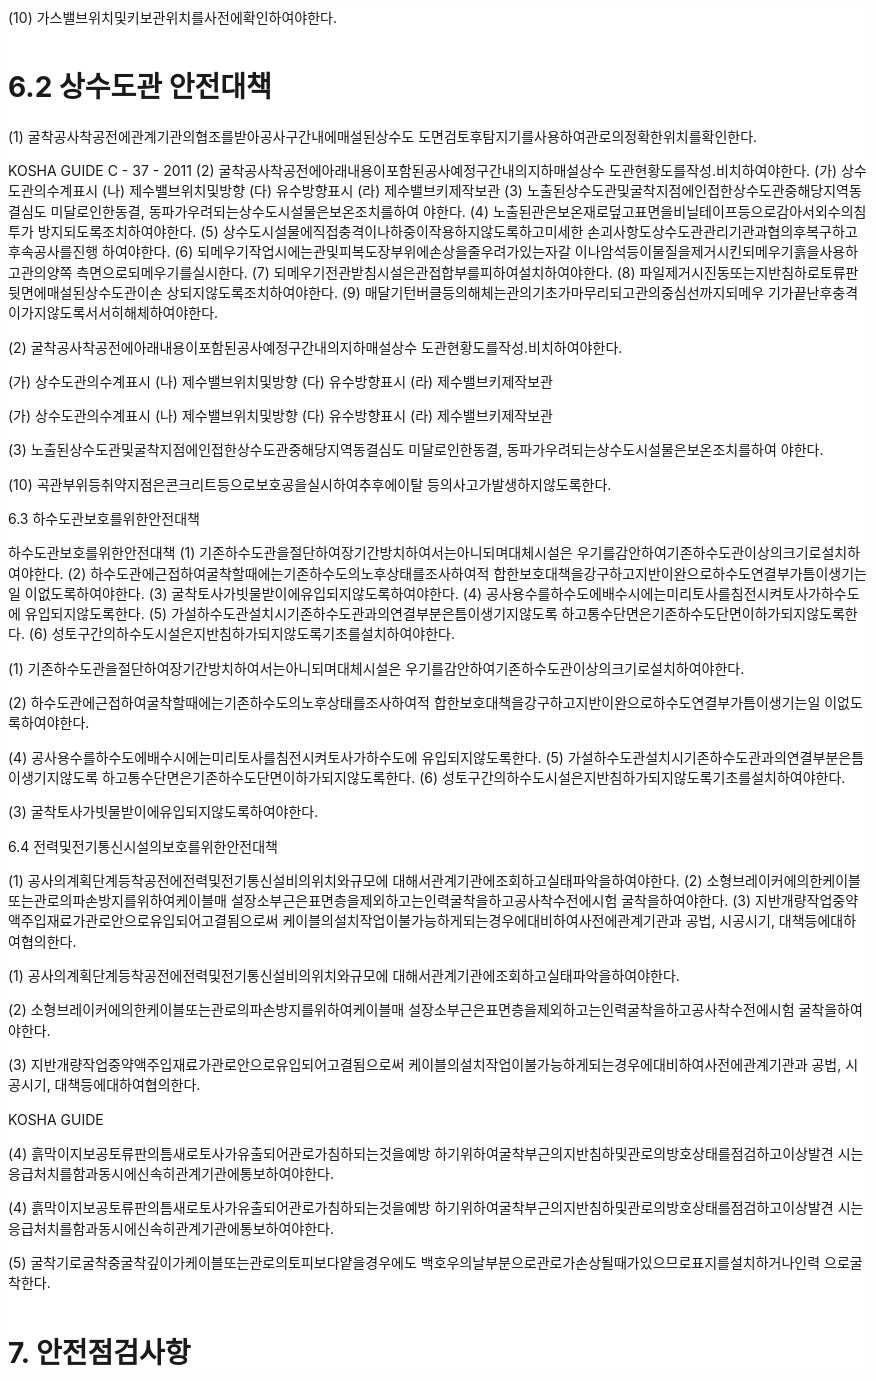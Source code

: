 (10) 가스밸브위치및키보관위치를사전에확인하여야한다.

# 6.2 상수도관 안전대책

(1) 굴착공사착공전에관계기관의협조를받아공사구간내에매설된상수도 도면검토후탐지기를사용하여관로의정확한위치를확인한다.

KOSHA GUIDE C - 37 - 2011 (2) 굴착공사착공전에아래내용이포함된공사예정구간내의지하매설상수 도관현황도를작성․비치하여야한다. (가) 상수도관의수계표시 (나) 제수밸브위치및방향 (다) 유수방향표시 (라) 제수밸브키제작보관 (3) 노출된상수도관및굴착지점에인접한상수도관중해당지역동결심도 미달로인한동결, 동파가우려되는상수도시설물은보온조치를하여 야한다. (4) 노출된관은보온재로덮고표면을비닐테이프등으로감아서외수의침투가 방지되도록조치하여야한다. (5) 상수도시설물에직접충격이나하중이작용하지않도록하고미세한 손괴사항도상수도관관리기관과협의후복구하고후속공사를진행 하여야한다. (6) 되메우기작업시에는관및피복도장부위에손상을줄우려가있는자갈 이나암석등이물질을제거시킨되메우기흙을사용하고관의양쪽 측면으로되메우기를실시한다. (7) 되메우기전관받침시설은관접합부를피하여설치하여야한다. (8) 파일제거시진동또는지반침하로토류판뒷면에매설된상수도관이손 상되지않도록조치하여야한다. (9) 매달기턴버클등의해체는관의기초가마무리되고관의중심선까지되메우 기가끝난후충격이가지않도록서서히해체하여야한다.

(2) 굴착공사착공전에아래내용이포함된공사예정구간내의지하매설상수 도관현황도를작성․비치하여야한다.

(가) 상수도관의수계표시 (나) 제수밸브위치및방향 (다) 유수방향표시 (라) 제수밸브키제작보관

(가) 상수도관의수계표시 (나) 제수밸브위치및방향 (다) 유수방향표시 (라) 제수밸브키제작보관

(3) 노출된상수도관및굴착지점에인접한상수도관중해당지역동결심도 미달로인한동결, 동파가우려되는상수도시설물은보온조치를하여 야한다.

(10) 곡관부위등취약지점은콘크리트등으로보호공을실시하여추후에이탈 등의사고가발생하지않도록한다.

6.3 하수도관보호를위한안전대책

하수도관보호를위한안전대책 (1) 기존하수도관을절단하여장기간방치하여서는아니되며대체시설은 우기를감안하여기존하수도관이상의크기로설치하여야한다. (2) 하수도관에근접하여굴착할때에는기존하수도의노후상태를조사하여적 합한보호대책을강구하고지반이완으로하수도연결부가틈이생기는일 이없도록하여야한다. (3) 굴착토사가빗물받이에유입되지않도록하여야한다. (4) 공사용수를하수도에배수시에는미리토사를침전시켜토사가하수도에 유입되지않도록한다. (5) 가설하수도관설치시기존하수도관과의연결부분은틈이생기지않도록 하고통수단면은기존하수도단면이하가되지않도록한다. (6) 성토구간의하수도시설은지반침하가되지않도록기초를설치하여야한다.

(1) 기존하수도관을절단하여장기간방치하여서는아니되며대체시설은 우기를감안하여기존하수도관이상의크기로설치하여야한다.

(2) 하수도관에근접하여굴착할때에는기존하수도의노후상태를조사하여적 합한보호대책을강구하고지반이완으로하수도연결부가틈이생기는일 이없도록하여야한다.

(4) 공사용수를하수도에배수시에는미리토사를침전시켜토사가하수도에 유입되지않도록한다. (5) 가설하수도관설치시기존하수도관과의연결부분은틈이생기지않도록 하고통수단면은기존하수도단면이하가되지않도록한다. (6) 성토구간의하수도시설은지반침하가되지않도록기초를설치하여야한다.

(3) 굴착토사가빗물받이에유입되지않도록하여야한다.

6.4 전력및전기통신시설의보호를위한안전대책

(1) 공사의계획단계등착공전에전력및전기통신설비의위치와규모에 대해서관계기관에조회하고실태파악을하여야한다. (2) 소형브레이커에의한케이블또는관로의파손방지를위하여케이블매 설장소부근은표면층을제외하고는인력굴착을하고공사착수전에시험 굴착을하여야한다. (3) 지반개량작업중약액주입재료가관로안으로유입되어고결됨으로써 케이블의설치작업이불가능하게되는경우에대비하여사전에관계기관과 공법, 시공시기, 대책등에대하여협의한다.

(1) 공사의계획단계등착공전에전력및전기통신설비의위치와규모에 대해서관계기관에조회하고실태파악을하여야한다.

(2) 소형브레이커에의한케이블또는관로의파손방지를위하여케이블매 설장소부근은표면층을제외하고는인력굴착을하고공사착수전에시험 굴착을하여야한다.

(3) 지반개량작업중약액주입재료가관로안으로유입되어고결됨으로써 케이블의설치작업이불가능하게되는경우에대비하여사전에관계기관과 공법, 시공시기, 대책등에대하여협의한다.

KOSHA GUIDE

(4) 흙막이지보공토류판의틈새로토사가유출되어관로가침하되는것을예방 하기위하여굴착부근의지반침하및관로의방호상태를점검하고이상발견 시는응급처치를함과동시에신속히관계기관에통보하여야한다.

(4) 흙막이지보공토류판의틈새로토사가유출되어관로가침하되는것을예방 하기위하여굴착부근의지반침하및관로의방호상태를점검하고이상발견 시는응급처치를함과동시에신속히관계기관에통보하여야한다.

(5) 굴착기로굴착중굴착깊이가케이블또는관로의토피보다얕을경우에도 백호우의날부분으로관로가손상될때가있으므로표지를설치하거나인력 으로굴착한다.

# 7. 안전점검사항
